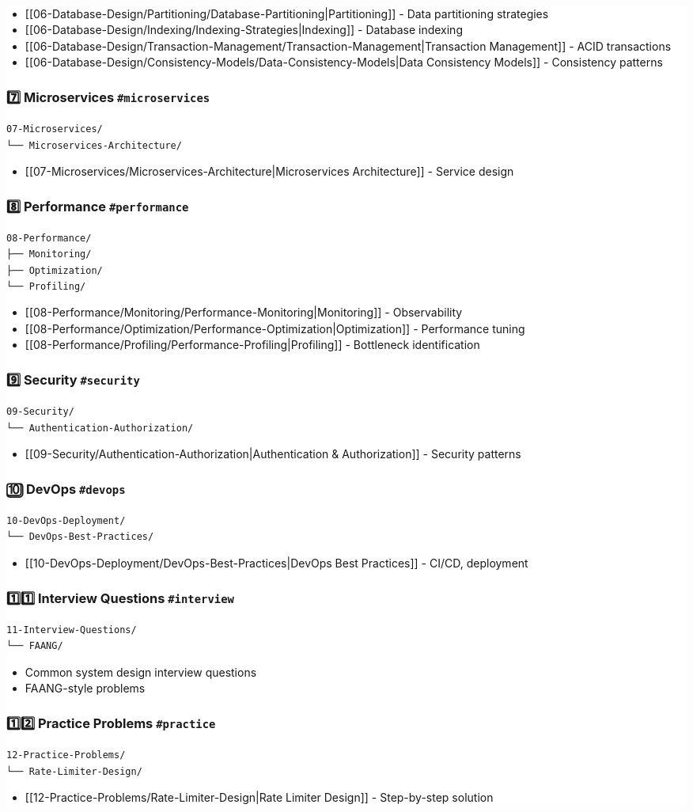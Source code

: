 - [[06-Database-Design/Partitioning/Database-Partitioning|Partitioning]] - Data partitioning strategies
- [[06-Database-Design/Indexing/Indexing-Strategies|Indexing]] - Database indexing
- [[06-Database-Design/Transaction-Management/Transaction-Management|Transaction Management]] - ACID transactions
- [[06-Database-Design/Consistency-Models/Data-Consistency-Models|Data Consistency Models]] - Consistency patterns

### 7️⃣ **Microservices** `#microservices`
```
07-Microservices/
└── Microservices-Architecture/
```
- [[07-Microservices/Microservices-Architecture|Microservices Architecture]] - Service design

### 8️⃣ **Performance** `#performance`
```
08-Performance/
├── Monitoring/
├── Optimization/
└── Profiling/
```
- [[08-Performance/Monitoring/Performance-Monitoring|Monitoring]] - Observability
- [[08-Performance/Optimization/Performance-Optimization|Optimization]] - Performance tuning
- [[08-Performance/Profiling/Performance-Profiling|Profiling]] - Bottleneck identification

### 9️⃣ **Security** `#security`
```
09-Security/
└── Authentication-Authorization/
```
- [[09-Security/Authentication-Authorization|Authentication & Authorization]] - Security patterns

### 🔟 **DevOps** `#devops`
```
10-DevOps-Deployment/
└── DevOps-Best-Practices/
```
- [[10-DevOps-Deployment/DevOps-Best-Practices|DevOps Best Practices]] - CI/CD, deployment

### 1️⃣1️⃣ **Interview Questions** `#interview`
```
11-Interview-Questions/
└── FAANG/
```
- Common system design interview questions
- FAANG-style problems

### 1️⃣2️⃣ **Practice Problems** `#practice`
```
12-Practice-Problems/
└── Rate-Limiter-Design/
```
- [[12-Practice-Problems/Rate-Limiter-Design|Rate Limiter Design]] - Step-by-step solution
